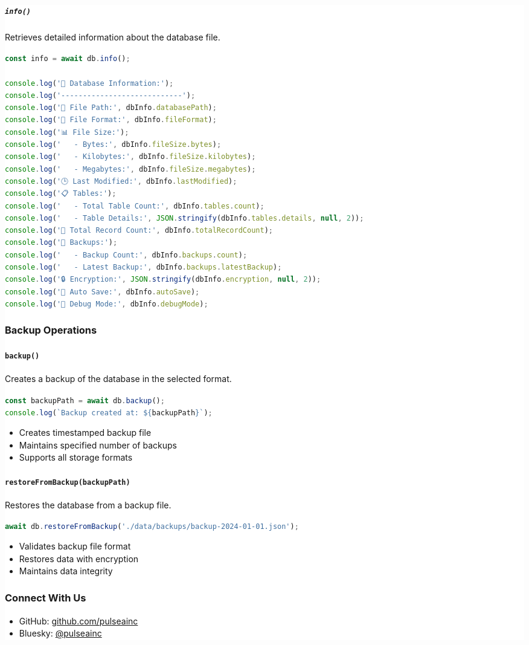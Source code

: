 ##### `info()`
Retrieves detailed information about the database file.
```javascript
const info = await db.info();

console.log('🚀 Database Information:');
console.log('----------------------------');
console.log('📂 File Path:', dbInfo.databasePath);
console.log('📄 File Format:', dbInfo.fileFormat);
console.log('📊 File Size:');
console.log('   - Bytes:', dbInfo.fileSize.bytes);
console.log('   - Kilobytes:', dbInfo.fileSize.kilobytes);
console.log('   - Megabytes:', dbInfo.fileSize.megabytes);
console.log('🕒 Last Modified:', dbInfo.lastModified);
console.log('📋 Tables:');
console.log('   - Total Table Count:', dbInfo.tables.count);
console.log('   - Table Details:', JSON.stringify(dbInfo.tables.details, null, 2));
console.log('🔢 Total Record Count:', dbInfo.totalRecordCount);
console.log('💾 Backups:');
console.log('   - Backup Count:', dbInfo.backups.count);
console.log('   - Latest Backup:', dbInfo.backups.latestBackup);
console.log('🔒 Encryption:', JSON.stringify(dbInfo.encryption, null, 2));
console.log('💾 Auto Save:', dbInfo.autoSave);
console.log('🐛 Debug Mode:', dbInfo.debugMode);
```

### Backup Operations

#### `backup()`
Creates a backup of the database in the selected format.
```javascript
const backupPath = await db.backup();
console.log(`Backup created at: ${backupPath}`);
```
- Creates timestamped backup file
- Maintains specified number of backups
- Supports all storage formats

#### `restoreFromBackup(backupPath)`
Restores the database from a backup file.
```javascript
await db.restoreFromBackup('./data/backups/backup-2024-01-01.json');
```
- Validates backup file format
- Restores data with encryption
- Maintains data integrity

### Connect With Us

- GitHub: [github.com/pulseainc](https://github.com/pulseainc/pulsea.db)
- Bluesky: [@pulseainc](https://bsky.app/profile/pulseainc.bsky.social)